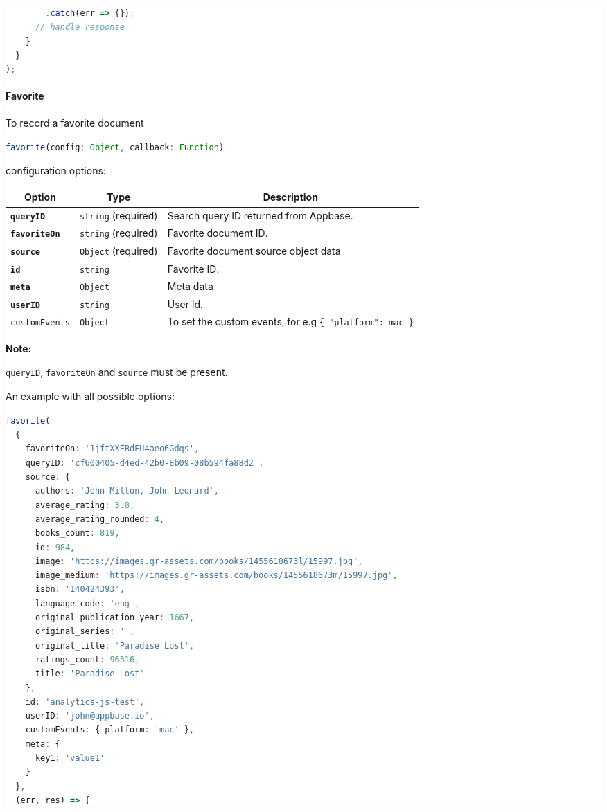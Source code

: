 ```ts
        .catch(err => {});
      // handle response
    }
  }
);
```

#### Favorite

To record a favorite document

```ts
favorite(config: Object, callback: Function)
```

configuration options:

| Option           | Type                | Description                                             |
| ---------------- | ------------------- | ------------------------------------------------------- |
| **`queryID`**    | `string` (required) | Search query ID returned from Appbase.                  |
| **`favoriteOn`** | `string` (required) | Favorite document ID.                                   |
| **`source`**     | `Object` (required) | Favorite document source object data                    |
| **`id`**         | `string`            | Favorite ID.                                            |
| **`meta`**       | `Object`            | Meta data                                               |
| **`userID`**     | `string`            | User Id.                                                |
| `customEvents`   | `Object`            | To set the custom events, for e.g `{ "platform": mac }` |

<b>Note: </b>

`queryID`, `favoriteOn` and `source` must be present.

An example with all possible options:

```ts
favorite(
  {
    favoriteOn: '1jftXXEBdEU4aeo6Gdqs',
    queryID: 'cf600405-d4ed-42b0-8b09-08b594fa88d2',
    source: {
      authors: 'John Milton, John Leonard',
      average_rating: 3.8,
      average_rating_rounded: 4,
      books_count: 819,
      id: 984,
      image: 'https://images.gr-assets.com/books/1455618673l/15997.jpg',
      image_medium: 'https://images.gr-assets.com/books/1455618673m/15997.jpg',
      isbn: '140424393',
      language_code: 'eng',
      original_publication_year: 1667,
      original_series: '',
      original_title: 'Paradise Lost',
      ratings_count: 96316,
      title: 'Paradise Lost'
    },
    id: 'analytics-js-test',
    userID: 'john@appbase.io',
    customEvents: { platform: 'mac' },
    meta: {
      key1: 'value1'
    }
  },
  (err, res) => {
```